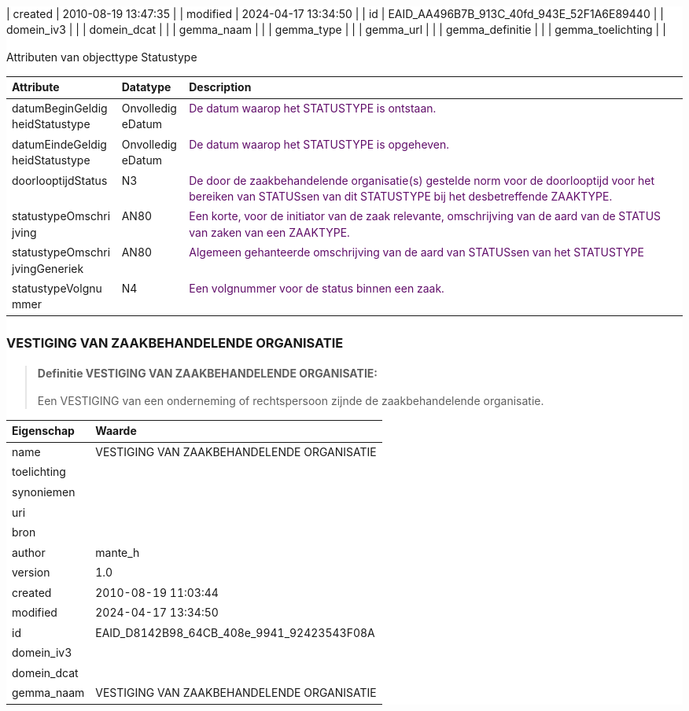 | created | 2010-08-19 13:47:35 |
| modified | 2024-04-17 13:34:50 |
| id | EAID_AA496B7B_913C_40fd_943E_52F1A6E89440 |
| domein_iv3 |  |
| domein_dcat |  |
| gemma_naam |  |
| gemma_type |  |
| gemma_url |  |
| gemma_definitie |  |
| gemma_toelichting |  |


Attributen van objecttype Statustype

| Attribute | Datatype | Description |
| :--- | :--- | :--- |
| datumBeginGeldigheidStatustype | OnvolledigeDatum | <font color="#610e6a">De datum waarop het STATUSTYPE is ontstaan.</font> |
| datumEindeGeldigheidStatustype | OnvolledigeDatum | <font color="#610e6a">De datum waarop het STATUSTYPE is opgeheven.</font> |
| doorlooptijdStatus | N3 | <font color="#610e6a">De door de zaakbehandelende organisatie(s) gestelde norm voor de doorlooptijd voor het bereiken van STATUSsen van dit STATUSTYPE bij het desbetreffende ZAAKTYPE.</font> |
| statustypeOmschrijving | AN80 | <font color="#610e6a">Een korte, voor de initiator van de zaak relevante, omschrijving van de aard van de STATUS van zaken van een ZAAKTYPE.</font> |
| statustypeOmschrijvingGeneriek | AN80 | <font color="#610e6a">Algemeen gehanteerde omschrijving van de aard van STATUSsen van het STATUSTYPE</font> |
| statustypeVolgnummer | N4 | <font color="#610e6a">Een volgnummer voor de status binnen een zaak.</font> |




### VESTIGING VAN ZAAKBEHANDELENDE ORGANISATIE
> **Definitie VESTIGING VAN ZAAKBEHANDELENDE ORGANISATIE:** 
>
> Een VESTIGING van een onderneming of rechtspersoon zijnde de zaakbehandelende organisatie.

| Eigenschap | Waarde |
| :--- | :------ |
| name | VESTIGING VAN ZAAKBEHANDELENDE ORGANISATIE |
| toelichting |  |
| synoniemen |  |
| uri |  |
| bron |  |
| author | mante_h |
| version | 1.0 |
| created | 2010-08-19 11:03:44 |
| modified | 2024-04-17 13:34:50 |
| id | EAID_D8142B98_64CB_408e_9941_92423543F08A |
| domein_iv3 |  |
| domein_dcat |  |
| gemma_naam | VESTIGING VAN ZAAKBEHANDELENDE ORGANISATIE |